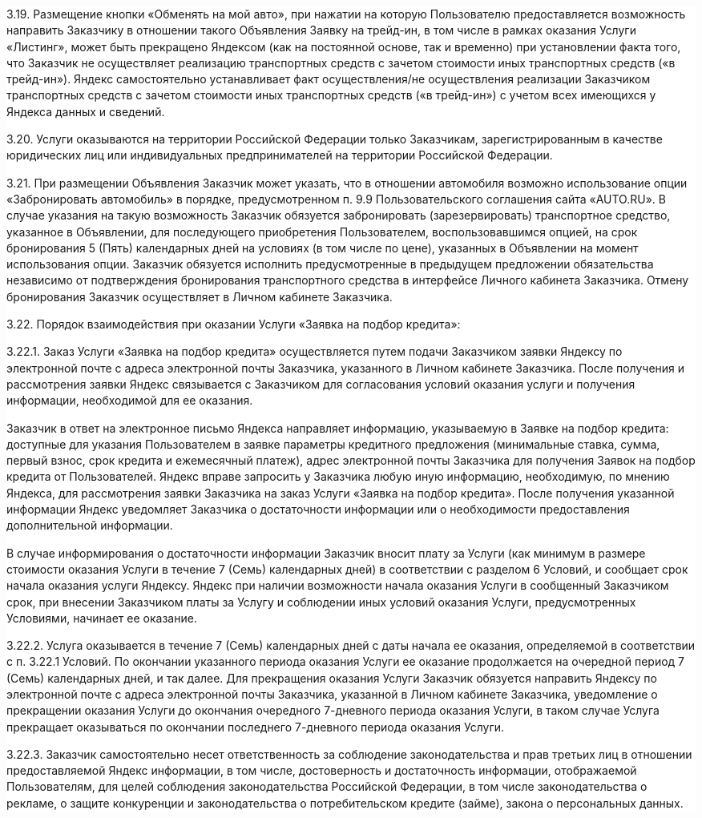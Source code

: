   3\.19\. Размещение кнопки «Обменять на мой авто», при нажатии на которую Пользователю предоставляется возможность направить Заказчику в отношении такого Объявления Заявку на трейд\-ин, в том числе в рамках оказания Услуги «Листинг», может быть прекращено Яндексом (как на постоянной основе, так и временно) при установлении факта того, что Заказчик не осуществляет реализацию транспортных средств с зачетом стоимости иных транспортных средств («в трейд\-ин»). Яндекс самостоятельно устанавливает факт осуществления/не осуществления реализации Заказчиком транспортных средств с зачетом стоимости иных транспортных средств («в трейд\-ин») с учетом всех имеющихся у Яндекса данных и сведений.

  3\.20\. Услуги оказываются на территории Российской Федерации только Заказчикам, зарегистрированным в качестве юридических лиц или индивидуальных предпринимателей на территории Российской Федерации.

  3\.21\. При размещении Объявления Заказчик может указать, что в отношении автомобиля возможно использование опции «Забронировать автомобиль» в порядке, предусмотренном п. 9\.9 Пользовательского соглашения сайта «AUTO.RU». В случае указания на такую возможность Заказчик обязуется забронировать (зарезервировать) транспортное средство, указанное в Объявлении, для последующего приобретения Пользователем, воспользовавшимся опцией, на срок бронирования 5 (Пять) календарных дней на условиях (в том числе по цене), указанных в Объявлении на момент использования опции. Заказчик обязуется исполнить предусмотренные в предыдущем предложении обязательства независимо от подтверждения бронирования транспортного средства в интерфейсе Личного кабинета Заказчика. Отмену бронирования Заказчик осуществляет в Личном кабинете Заказчика.

  3\.22\. Порядок взаимодействия при оказании Услуги «Заявка на подбор кредита»:

  3\.22\.1\. Заказ Услуги «Заявка на подбор кредита» осуществляется путем подачи Заказчиком заявки Яндексу по электронной почте с адреса электронной почты Заказчика, указанного в Личном кабинете Заказчика. После получения и рассмотрения заявки Яндекс связывается с Заказчиком для согласования условий оказания услуги и получения информации, необходимой для ее оказания.

  Заказчик в ответ на электронное письмо Яндекса направляет информацию, указываемую в Заявке на подбор кредита: доступные для указания Пользователем в заявке параметры кредитного предложения (минимальные ставка, сумма, первый взнос, срок кредита и ежемесячный платеж), адрес электронной почты Заказчика для получения Заявок на подбор кредита от Пользователей. Яндекс вправе запросить у Заказчика любую иную информацию, необходимую, по мнению Яндекса, для рассмотрения заявки Заказчика на заказ Услуги «Заявка на подбор кредита». После получения указанной информации Яндекс уведомляет Заказчика о достаточности информации или о необходимости предоставления дополнительной информации.

  В случае информирования о достаточности информации Заказчик вносит плату за Услуги (как минимум в размере стоимости оказания Услуги в течение 7 (Семь) календарных дней) в соответствии с разделом 6 Условий, и сообщает срок начала оказания услуги Яндексу. Яндекс при наличии возможности начала оказания Услуги в сообщенный Заказчиком срок, при внесении Заказчиком платы за Услугу и соблюдении иных условий оказания Услуги, предусмотренных Условиями, начинает ее оказание.

  3\.22\.2\. Услуга оказывается в течение 7 (Семь) календарных дней с даты начала ее оказания, определяемой в соответствии с п. 3\.22\.1 Условий. По окончании указанного периода оказания Услуги ее оказание продолжается на очередной период 7 (Семь) календарных дней, и так далее. Для прекращения оказания Услуги Заказчик обязуется направить Яндексу по электронной почте с адреса электронной почты Заказчика, указанной в Личном кабинете Заказчика, уведомление о прекращении оказания Услуги до окончания очередного 7\-дневного периода оказания Услуги, в таком случае Услуга прекращает оказываться по окончании последнего 7\-дневного периода оказания Услуги.

  3\.22\.3\. Заказчик самостоятельно несет ответственность за соблюдение законодательства и прав третьих лиц в отношении предоставляемой Яндекс информации, в том числе, достоверность и достаточность информации, отображаемой Пользователям, для целей соблюдения законодательства Российской Федерации, в том числе законодательства о рекламе, о защите конкуренции и законодательства о потребительском кредите (займе), закона о персональных данных.
